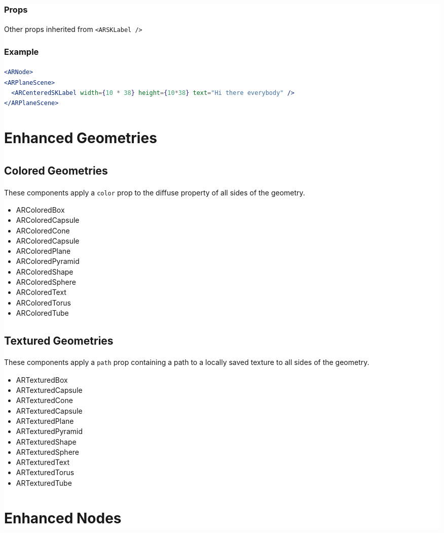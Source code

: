 ### Props

Other props inherited from `<ARSKLabel />`

### Example

```jsx
<ARNode>
<ARPlaneScene>
  <ARCenteredSKLabel width={10 * 38} height={10*38} text="Hi there everybody" />
</ARPlaneScene>
```

# Enhanced Geometries

## Colored Geometries

These components apply a `color` prop to the diffuse property of all sides of the geometry.

- ARColoredBox
- ARColoredCapsule
- ARColoredCone
- ARColoredCapsule
- ARColoredPlane
- ARColoredPyramid
- ARColoredShape
- ARColoredSphere
- ARColoredText
- ARColoredTorus
- ARColoredTube

## Textured Geometries

These components apply a `path` prop containing a path to a locally saved texture to all sides of the geometry.

- ARTexturedBox
- ARTexturedCapsule
- ARTexturedCone
- ARTexturedCapsule
- ARTexturedPlane
- ARTexturedPyramid
- ARTexturedShape
- ARTexturedSphere
- ARTexturedText
- ARTexturedTorus
- ARTexturedTube

# Enhanced Nodes
